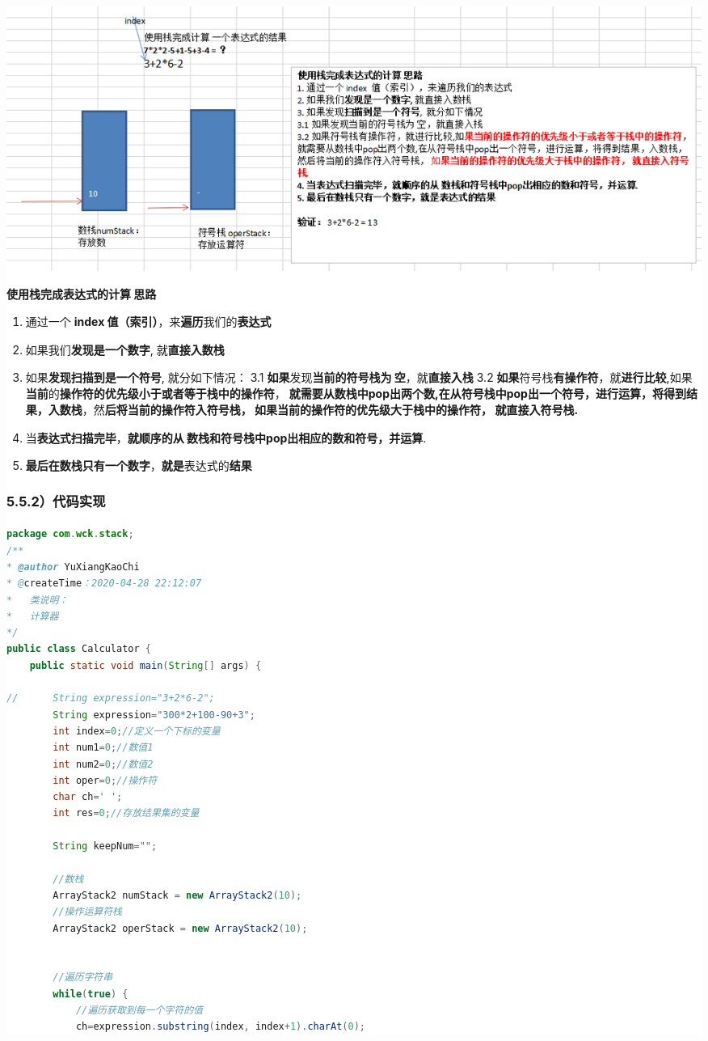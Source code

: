 ![29](images/29.png)

**使用栈完成表达式的计算 思路**        

1. 通过一个 **index  值（索引）**，来**遍历**我们的**表达式**
2. 如果我们**发现是一个数字**, 就**直接入数栈**
3. 如果**发现扫描到是一个符号**,  就分如下情况：
3.1 **如果**发现**当前的符号栈为 空**，就**直接入栈**
3.2 **如果**符号栈**有操作符**，就**进行比较**,如果**当前**的**操作符的优先级小于或者等于栈中的操作符**， **就需要从数栈中pop出两个数,在从符号栈中pop出一个符号，进行运算，将得到结果，入数栈**，然**后将当前的操作符入符号栈， 如果当前的操作符的优先级大于栈中的操作符， 就直接入符号栈.**
4. 当**表达式扫描完毕**，**就顺序的从 数栈和符号栈中pop出相应的数和符号，并运算**.

5. **最后在数栈只有一个数字**，**就是**表达式的**结果**

### 5.5.2）代码实现

```java
package com.wck.stack;
/**
* @author YuXiangKaoChi
* @createTime：2020-04-28 22:12:07
*   类说明：
*   计算器
*/
public class Calculator {
	public static void main(String[] args) {
		
//		String expression="3+2*6-2";
		String expression="300*2+100-90+3";
		int index=0;//定义一个下标的变量
		int num1=0;//数值1
		int num2=0;//数值2
		int oper=0;//操作符
		char ch=' ';
		int res=0;//存放结果集的变量
		
		String keepNum="";
		
		//数栈
		ArrayStack2 numStack = new ArrayStack2(10);
		//操作运算符栈
		ArrayStack2 operStack = new ArrayStack2(10);
		
		
		//遍历字符串
		while(true) {
			//遍历获取到每一个字符的值
			ch=expression.substring(index, index+1).charAt(0);
```